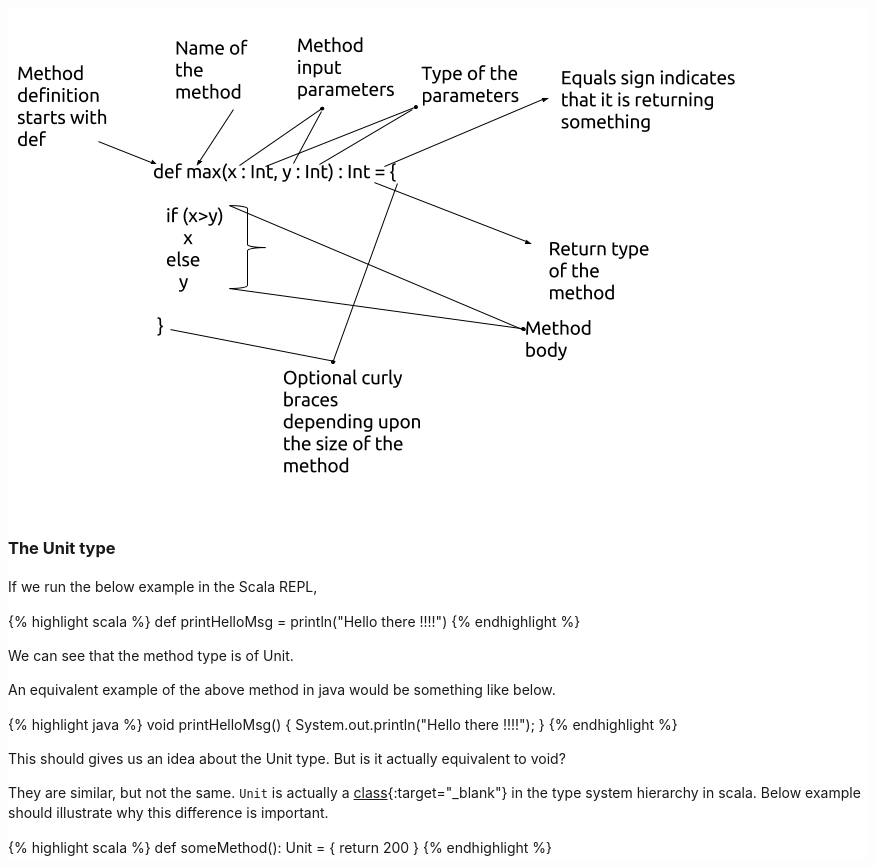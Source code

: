 ![Scala methods](/images/scala_methods.png)

<h3><a name="Unit" class="inter-header">The Unit type</a></h3>

If we run the below example in the Scala REPL, 

{% highlight scala %}
def printHelloMsg = println("Hello there !!!!")
{% endhighlight %}

We can see that the method type is of Unit.

An equivalent example of the above method in java would be something like below.

{% highlight java %}
void printHelloMsg() {
	System.out.println("Hello there !!!!");
}
{% endhighlight %}

This should gives us an idea about the Unit type. But is it actually equivalent to void?

They are similar, but not the same. `Unit` is actually a [class](http://www.scala-lang.org/api/2.12.0/scala/Unit.html){:target="_blank"} in the type system hierarchy in scala. Below example should illustrate why this difference is important.

{% highlight scala %}
def someMethod(): Unit = {
    return 200
 }
{% endhighlight %}
